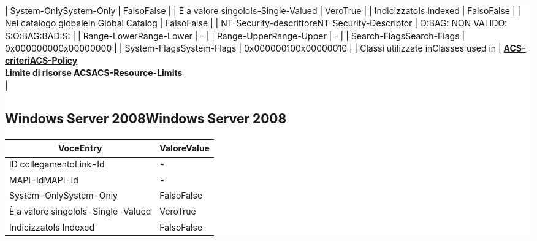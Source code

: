| <span data-ttu-id="82162-185">System-Only</span><span class="sxs-lookup"><span data-stu-id="82162-185">System-Only</span></span>            | <span data-ttu-id="82162-186">Falso</span><span class="sxs-lookup"><span data-stu-id="82162-186">False</span></span>                                                                                                      |
| <span data-ttu-id="82162-187">È a valore singolo</span><span class="sxs-lookup"><span data-stu-id="82162-187">Is-Single-Valued</span></span>       | <span data-ttu-id="82162-188">Vero</span><span class="sxs-lookup"><span data-stu-id="82162-188">True</span></span>                                                                                                       |
| <span data-ttu-id="82162-189">Indicizzato</span><span class="sxs-lookup"><span data-stu-id="82162-189">Is Indexed</span></span>             | <span data-ttu-id="82162-190">Falso</span><span class="sxs-lookup"><span data-stu-id="82162-190">False</span></span>                                                                                                      |
| <span data-ttu-id="82162-191">Nel catalogo globale</span><span class="sxs-lookup"><span data-stu-id="82162-191">In Global Catalog</span></span>      | <span data-ttu-id="82162-192">Falso</span><span class="sxs-lookup"><span data-stu-id="82162-192">False</span></span>                                                                                                      |
| <span data-ttu-id="82162-193">NT-Security-descrittore</span><span class="sxs-lookup"><span data-stu-id="82162-193">NT-Security-Descriptor</span></span> | <span data-ttu-id="82162-194">O:BAG: NON VALIDO: S:</span><span class="sxs-lookup"><span data-stu-id="82162-194">O:BAG:BAD:S:</span></span>                                                                                               |
| <span data-ttu-id="82162-195">Range-Lower</span><span class="sxs-lookup"><span data-stu-id="82162-195">Range-Lower</span></span>            | \-                                                                                                         |
| <span data-ttu-id="82162-196">Range-Upper</span><span class="sxs-lookup"><span data-stu-id="82162-196">Range-Upper</span></span>            | \-                                                                                                         |
| <span data-ttu-id="82162-197">Search-Flags</span><span class="sxs-lookup"><span data-stu-id="82162-197">Search-Flags</span></span>           | <span data-ttu-id="82162-198">0x00000000</span><span class="sxs-lookup"><span data-stu-id="82162-198">0x00000000</span></span>                                                                                                 |
| <span data-ttu-id="82162-199">System-Flags</span><span class="sxs-lookup"><span data-stu-id="82162-199">System-Flags</span></span>           | <span data-ttu-id="82162-200">0x00000010</span><span class="sxs-lookup"><span data-stu-id="82162-200">0x00000010</span></span>                                                                                                 |
| <span data-ttu-id="82162-201">Classi utilizzate in</span><span class="sxs-lookup"><span data-stu-id="82162-201">Classes used in</span></span>        | [<span data-ttu-id="82162-202">**ACS-criteri**</span><span class="sxs-lookup"><span data-stu-id="82162-202">**ACS-Policy**</span></span>](c-acspolicy.md)<br/> [<span data-ttu-id="82162-203">**Limite di risorse ACS**</span><span class="sxs-lookup"><span data-stu-id="82162-203">**ACS-Resource-Limits**</span></span>](c-acsresourcelimits.md)<br/> |



## <a name="windows-server-2008"></a><span data-ttu-id="82162-204">Windows Server 2008</span><span class="sxs-lookup"><span data-stu-id="82162-204">Windows Server 2008</span></span>



| <span data-ttu-id="82162-205">Voce</span><span class="sxs-lookup"><span data-stu-id="82162-205">Entry</span></span> | <span data-ttu-id="82162-206">Valore</span><span class="sxs-lookup"><span data-stu-id="82162-206">Value</span></span> |
|------------------------|------------------------------------------------------------------------------------------------------------|
| <span data-ttu-id="82162-207">ID collegamento</span><span class="sxs-lookup"><span data-stu-id="82162-207">Link-Id</span></span>                | \-                                                                                                         |
| <span data-ttu-id="82162-208">MAPI-Id</span><span class="sxs-lookup"><span data-stu-id="82162-208">MAPI-Id</span></span>                | \-                                                                                                         |
| <span data-ttu-id="82162-209">System-Only</span><span class="sxs-lookup"><span data-stu-id="82162-209">System-Only</span></span>            | <span data-ttu-id="82162-210">Falso</span><span class="sxs-lookup"><span data-stu-id="82162-210">False</span></span>                                                                                                      |
| <span data-ttu-id="82162-211">È a valore singolo</span><span class="sxs-lookup"><span data-stu-id="82162-211">Is-Single-Valued</span></span>       | <span data-ttu-id="82162-212">Vero</span><span class="sxs-lookup"><span data-stu-id="82162-212">True</span></span>                                                                                                       |
| <span data-ttu-id="82162-213">Indicizzato</span><span class="sxs-lookup"><span data-stu-id="82162-213">Is Indexed</span></span>             | <span data-ttu-id="82162-214">Falso</span><span class="sxs-lookup"><span data-stu-id="82162-214">False</span></span>                                                                                                      |
